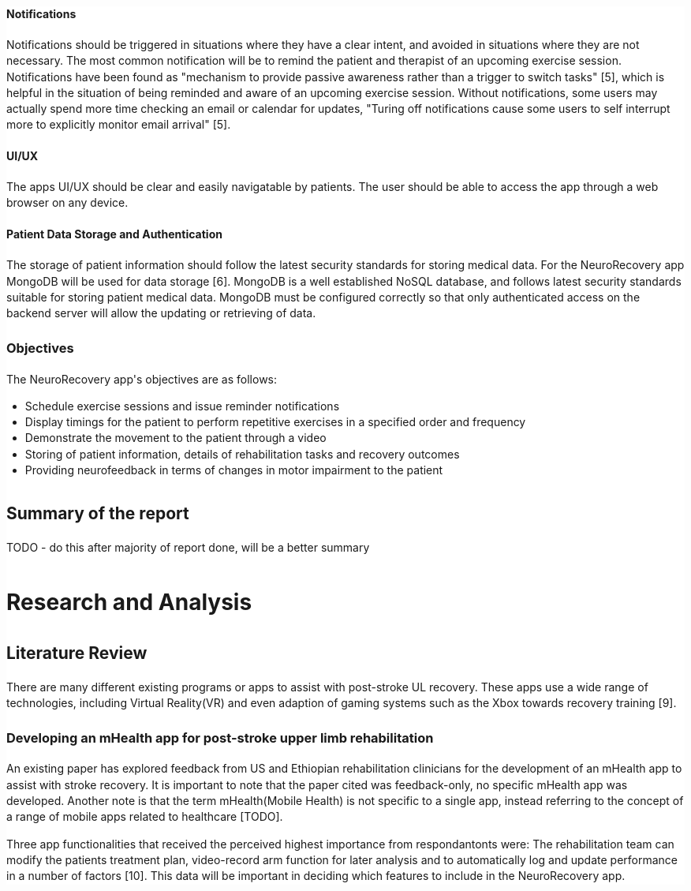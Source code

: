 #### Notifications
Notifications should be triggered in situations where they have a clear intent, and avoided in situations where they are not necessary. The most common notification will be to remind the patient and therapist of an upcoming exercise session. Notifications have been found as "mechanism to provide passive awareness rather than a trigger to switch tasks" [5], which is helpful in the situation of being reminded and aware of an upcoming exercise session. Without notifications, some users may actually spend more time checking an email or calendar for updates, "Turing off notifications cause some users to self interrupt more to explicitly monitor email arrival" [5].

#### UI/UX
The apps UI/UX should be clear and easily navigatable by patients. The user should be able to access the app through a web browser on any device.

#### Patient Data Storage and Authentication
The storage of patient information should follow the latest security standards for storing medical data. For the NeuroRecovery app MongoDB will be used for data storage [6]. MongoDB is a well established NoSQL database, and follows latest security standards suitable for storing patient medical data. MongoDB must be configured correctly so that only authenticated access on the backend server will allow the updating or retrieving of data.

### Objectives
The NeuroRecovery app's objectives are as follows:

- Schedule exercise sessions and issue reminder notifications
- Display timings for the patient to perform repetitive exercises in a specified order and frequency
- Demonstrate the movement to the patient through a video
- Storing of patient information, details of rehabilitation tasks and recovery outcomes
- Providing neurofeedback in terms of changes in motor impairment to the patient

## Summary of the report
TODO - do this after majority of report done, will be a better summary

# Research and Analysis
## Literature Review
There are many different existing programs or apps to assist with post-stroke UL recovery. These apps use a wide range of technologies, including Virtual Reality(VR) and even adaption of gaming systems such as the Xbox towards recovery training [9].

### Developing an mHealth app for post-stroke upper limb rehabilitation
An existing paper has explored feedback from US and Ethiopian rehabilitation clinicians for the development of an mHealth app to assist with stroke recovery. It is important to note that the paper cited was feedback-only, no specific mHealth app was developed. Another note is that the term mHealth(Mobile Health) is not specific to a single app, instead referring to the concept of a range of mobile apps related to healthcare [TODO].

Three app functionalities that received the perceived highest importance from respondantonts were: The rehabilitation team can modify the patients treatment plan, video-record arm function for later analysis and to automatically log and update performance in a number of factors [10]. This data will be important in deciding which features to include in the NeuroRecovery app.
